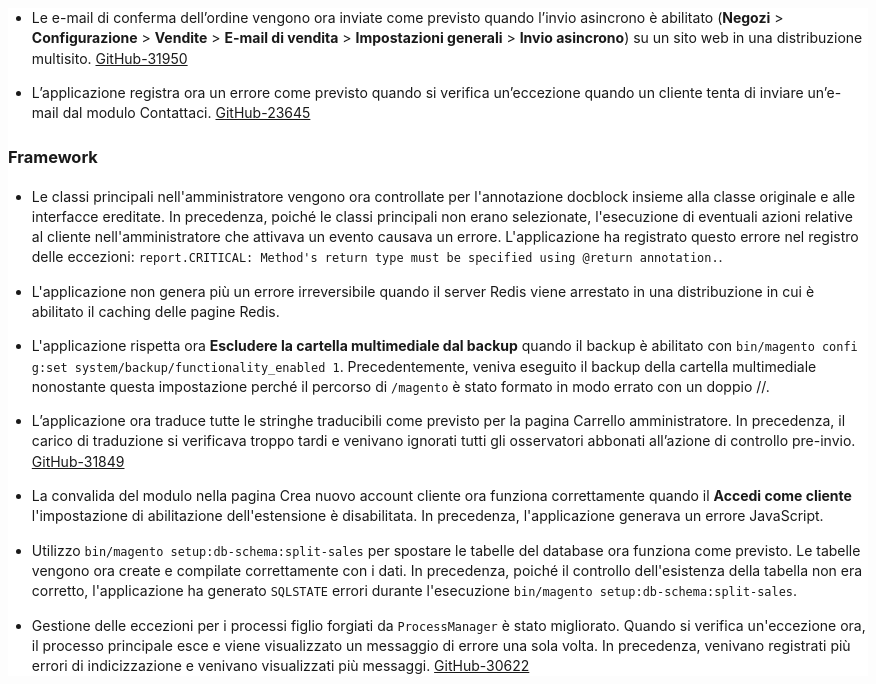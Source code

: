 

* Le e-mail di conferma dell’ordine vengono ora inviate come previsto quando l’invio asincrono è abilitato (**Negozi**  >  **Configurazione**  >  **Vendite**  > **E-mail di vendita**  >  **Impostazioni generali**  >  **Invio asincrono**) su un sito web in una distribuzione multisito. [GitHub-31950](https://github.com/magento/magento2/issues/31950)



* L’applicazione registra ora un errore come previsto quando si verifica un’eccezione quando un cliente tenta di inviare un’e-mail dal modulo Contattaci. [GitHub-23645](https://github.com/magento/magento2/issues/23645)

### Framework



* Le classi principali nell&#39;amministratore vengono ora controllate per l&#39;annotazione docblock insieme alla classe originale e alle interfacce ereditate. In precedenza, poiché le classi principali non erano selezionate, l&#39;esecuzione di eventuali azioni relative al cliente nell&#39;amministratore che attivava un evento causava un errore. L&#39;applicazione ha registrato questo errore nel registro delle eccezioni: `report.CRITICAL: Method's return type must be specified using @return annotation.`.



* L&#39;applicazione non genera più un errore irreversibile quando il server Redis viene arrestato in una distribuzione in cui è abilitato il caching delle pagine Redis.



* L&#39;applicazione rispetta ora **Escludere la cartella multimediale dal backup** quando il backup è abilitato con `bin/magento config:set system/backup/functionality_enabled 1`. Precedentemente, veniva eseguito il backup della cartella multimediale nonostante questa impostazione perché il percorso di `/magento` è stato formato in modo errato con un doppio //.



* L’applicazione ora traduce tutte le stringhe traducibili come previsto per la pagina Carrello amministratore. In precedenza, il carico di traduzione si verificava troppo tardi e venivano ignorati tutti gli osservatori abbonati all’azione di controllo pre-invio. [GitHub-31849](https://github.com/magento/magento2/issues/31849)



* La convalida del modulo nella pagina Crea nuovo account cliente ora funziona correttamente quando il **Accedi come cliente** l&#39;impostazione di abilitazione dell&#39;estensione è disabilitata. In precedenza, l&#39;applicazione generava un errore JavaScript.



* Utilizzo `bin/magento setup:db-schema:split-sales` per spostare le tabelle del database ora funziona come previsto. Le tabelle vengono ora create e compilate correttamente con i dati. In precedenza, poiché il controllo dell&#39;esistenza della tabella non era corretto, l&#39;applicazione ha generato `SQLSTATE` errori durante l&#39;esecuzione `bin/magento setup:db-schema:split-sales`.



* Gestione delle eccezioni per i processi figlio forgiati da `ProcessManager` è stato migliorato. Quando si verifica un&#39;eccezione ora, il processo principale esce e viene visualizzato un messaggio di errore una sola volta. In precedenza, venivano registrati più errori di indicizzazione e venivano visualizzati più messaggi. [GitHub-30622](https://github.com/magento/magento2/issues/30622)
